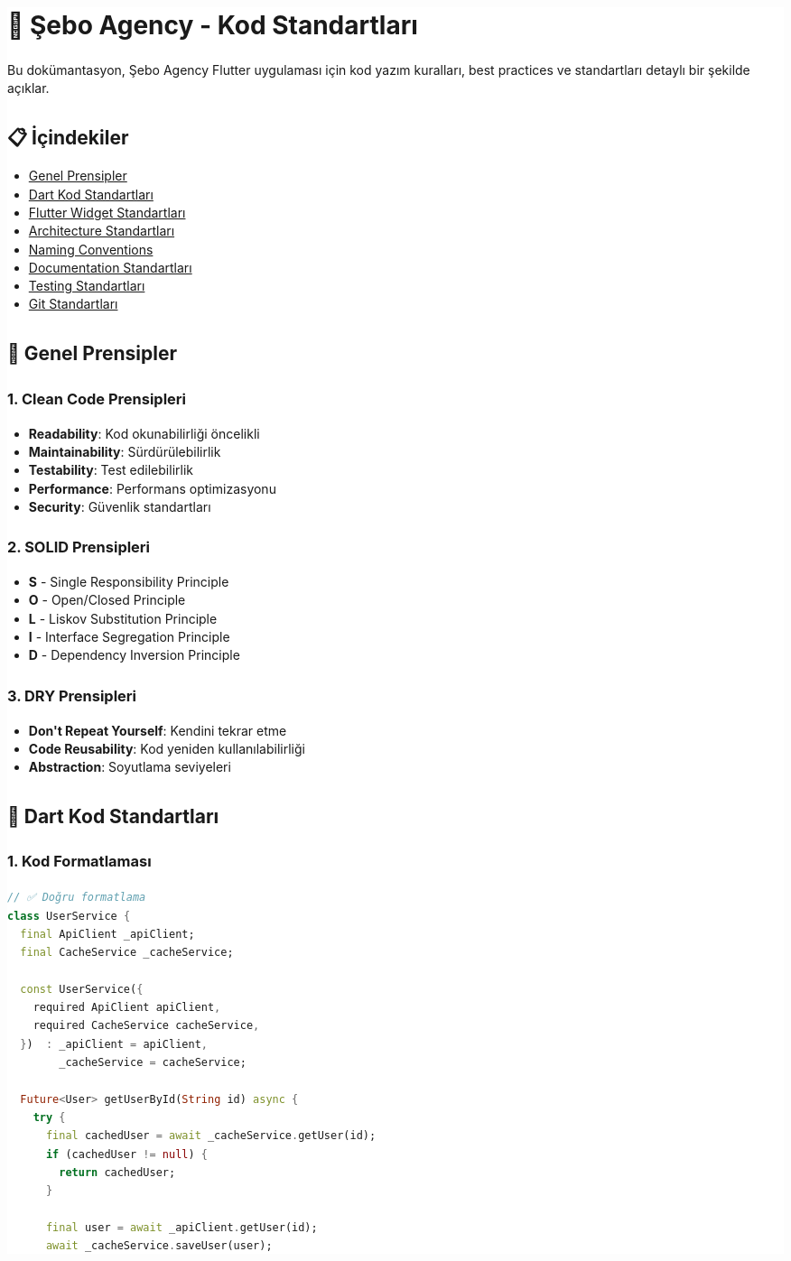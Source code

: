 # 📝 Şebo Agency - Kod Standartları

Bu dokümantasyon, Şebo Agency Flutter uygulaması için kod yazım kuralları, best practices ve standartları detaylı bir şekilde açıklar.

## 📋 İçindekiler
- [Genel Prensipler](#genel-prensipler)
- [Dart Kod Standartları](#dart-kod-standartları)
- [Flutter Widget Standartları](#flutter-widget-standartları)
- [Architecture Standartları](#architecture-standartları)
- [Naming Conventions](#naming-conventions)
- [Documentation Standartları](#documentation-standartları)
- [Testing Standartları](#testing-standartları)
- [Git Standartları](#git-standartları)

## 🎯 Genel Prensipler

### 1. Clean Code Prensipleri
- **Readability**: Kod okunabilirliği öncelikli
- **Maintainability**: Sürdürülebilirlik
- **Testability**: Test edilebilirlik
- **Performance**: Performans optimizasyonu
- **Security**: Güvenlik standartları

### 2. SOLID Prensipleri
- **S** - Single Responsibility Principle
- **O** - Open/Closed Principle
- **L** - Liskov Substitution Principle
- **I** - Interface Segregation Principle
- **D** - Dependency Inversion Principle

### 3. DRY Prensipleri
- **Don't Repeat Yourself**: Kendini tekrar etme
- **Code Reusability**: Kod yeniden kullanılabilirliği
- **Abstraction**: Soyutlama seviyeleri

## 🎨 Dart Kod Standartları

### 1. Kod Formatlaması
```dart
// ✅ Doğru formatlama
class UserService {
  final ApiClient _apiClient;
  final CacheService _cacheService;

  const UserService({
    required ApiClient apiClient,
    required CacheService cacheService,
  })  : _apiClient = apiClient,
        _cacheService = cacheService;

  Future<User> getUserById(String id) async {
    try {
      final cachedUser = await _cacheService.getUser(id);
      if (cachedUser != null) {
        return cachedUser;
      }

      final user = await _apiClient.getUser(id);
      await _cacheService.saveUser(user);
```